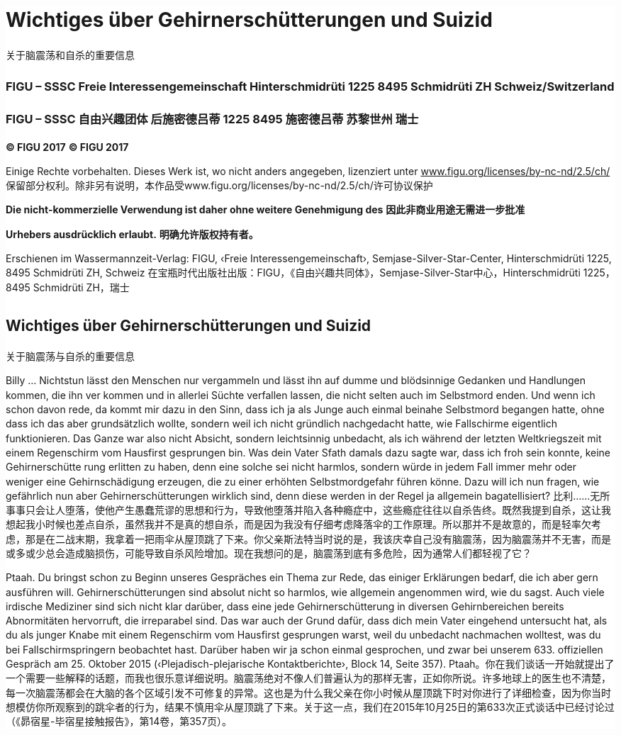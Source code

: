 # Wichtiges über Gehirnerschütterungen und Suizid
关于脑震荡和自杀的重要信息

### FIGU – SSSC Freie Interessengemeinschaft Hinterschmidrüti 1225 8495 Schmidrüti ZH Schweiz/Switzerland
### FIGU – SSSC 自由兴趣团体 后施密德吕蒂 1225 8495 施密德吕蒂 苏黎世州 瑞士

**© FIGU 2017**
**© FIGU 2017**

Einige Rechte vorbehalten. Dieses Werk ist, wo nicht anders angegeben, lizenziert unter www.figu.org/licenses/by-nc-nd/2.5/ch/
保留部分权利。除非另有说明，本作品受www.figu.org/licenses/by-nc-nd/2.5/ch/许可协议保护

**Die nicht-kommerzielle Verwendung ist daher ohne weitere Genehmigung des**
**因此非商业用途无需进一步批准**

**Urhebers ausdrücklich erlaubt.**
**明确允许版权持有者。**

Erschienen im Wassermannzeit-Verlag: FIGU, ‹Freie Interessengemeinschaft›, Semjase-Silver-Star-Center, Hinterschmidrüti 1225, 8495 Schmidrüti ZH, Schweiz
在宝瓶时代出版社出版：FIGU，《自由兴趣共同体》，Semjase-Silver-Star中心，Hinterschmidrüti 1225，8495 Schmidrüti ZH，瑞士

## Wichtiges über Gehirnerschütterungen und Suizid
关于脑震荡与自杀的重要信息

Billy       … Nichtstun lässt den Menschen nur vergammeln und lässt ihn auf dumme und blödsinnige Gedanken und Handlungen kommen, die ihn ver kommen und in allerlei Süchte verfallen lassen, die nicht selten auch im Selbstmord enden. Und wenn ich schon davon rede, da kommt mir dazu in den Sinn, dass ich ja als Junge auch einmal beinahe Selbstmord begangen hatte, ohne dass ich das aber grundsätzlich wollte, sondern weil ich nicht gründlich nachgedacht hatte, wie Fallschirme eigentlich funktionieren. Das Ganze war also nicht Absicht, sondern leichtsinnig unbedacht, als ich während der letzten Weltkriegszeit mit einem Regenschirm vom Hausfirst gesprungen bin. Was dein Vater Sfath damals dazu sagte war, dass ich froh sein konnte, keine Gehirnerschütte rung erlitten zu haben, denn eine solche sei nicht harmlos, sondern würde in jedem Fall immer mehr oder weniger eine Gehirnschädigung erzeugen, die zu einer erhöhten Selbstmordgefahr führen könne. Dazu will ich nun fragen, wie gefährlich nun aber Gehirnerschütterungen wirklich sind, denn diese werden in der Regel ja allgemein bagatellisiert?
比利……无所事事只会让人堕落，使他产生愚蠢荒谬的思想和行为，导致他堕落并陷入各种瘾症中，这些瘾症往往以自杀告终。既然我提到自杀，这让我想起我小时候也差点自杀，虽然我并不是真的想自杀，而是因为我没有仔细考虑降落伞的工作原理。所以那并不是故意的，而是轻率欠考虑，那是在二战末期，我拿着一把雨伞从屋顶跳了下来。你父亲斯法特当时说的是，我该庆幸自己没有脑震荡，因为脑震荡并不无害，而是或多或少总会造成脑损伤，可能导致自杀风险增加。现在我想问的是，脑震荡到底有多危险，因为通常人们都轻视了它？

Ptaah.     Du bringst schon zu Beginn unseres Gespräches ein Thema zur Rede, das einiger Erklärungen bedarf, die ich aber gern ausführen will. Gehirnerschütterungen sind absolut nicht so harmlos, wie allgemein angenommen wird, wie du sagst. Auch viele irdische Mediziner sind sich nicht klar darüber, dass eine jede Gehirnerschütterung in diversen Gehirnbereichen bereits Abnormitäten hervorruft, die irreparabel sind. Das war auch der Grund dafür, dass dich mein Vater eingehend untersucht hat, als du als junger Knabe mit einem Regenschirm vom Hausfirst gesprungen warst, weil du unbedacht nachmachen wolltest, was du bei Fallschirmspringern beobachtet hast. Darüber haben wir ja schon einmal gesprochen, und zwar bei unserem 633. offiziellen Gespräch am 25. Oktober 2015 (‹Plejadisch-plejarische Kontaktberichte›, Block 14, Seite 357).
Ptaah。你在我们谈话一开始就提出了一个需要一些解释的话题，而我也很乐意详细说明。脑震荡绝对不像人们普遍认为的那样无害，正如你所说。许多地球上的医生也不清楚，每一次脑震荡都会在大脑的各个区域引发不可修复的异常。这也是为什么我父亲在你小时候从屋顶跳下时对你进行了详细检查，因为你当时想模仿你所观察到的跳伞者的行为，结果不慎用伞从屋顶跳了下来。关于这一点，我们在2015年10月25日的第633次正式谈话中已经讨论过（《昴宿星-毕宿星接触报告》，第14卷，第357页）。
